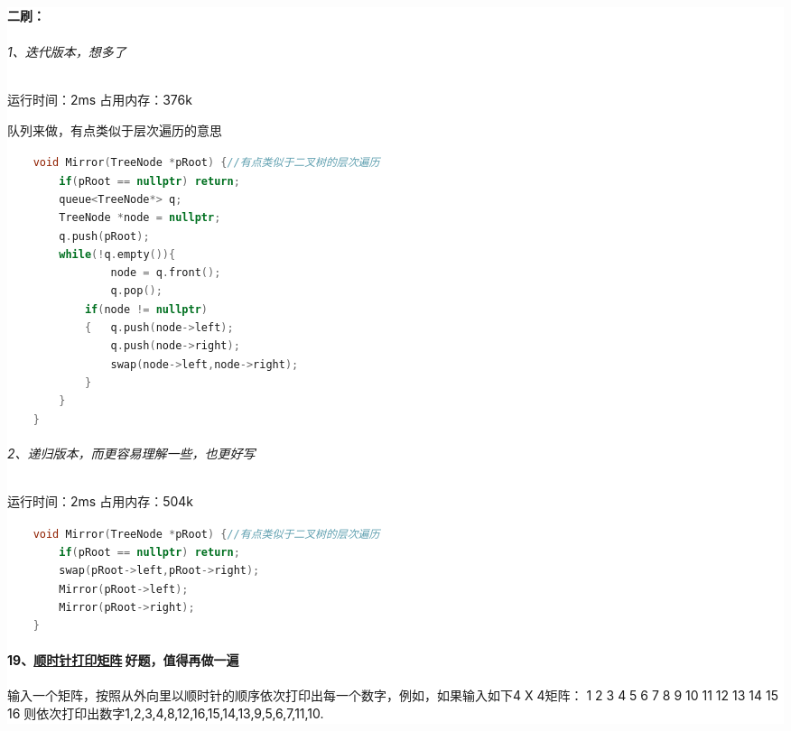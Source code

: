 #### 

#### 二刷：

###### 1、迭代版本，想多了

运行时间：2ms  占用内存：376k

队列来做，有点类似于层次遍历的意思

~~~cpp
    void Mirror(TreeNode *pRoot) {//有点类似于二叉树的层次遍历
        if(pRoot == nullptr) return;
        queue<TreeNode*> q;
        TreeNode *node = nullptr;
        q.push(pRoot);
        while(!q.empty()){
                node = q.front();
                q.pop();
            if(node != nullptr)
            {   q.push(node->left);
                q.push(node->right);                
                swap(node->left,node->right);
            }
        }
    }
~~~



###### 2、递归版本，而更容易理解一些，也更好写



运行时间：2ms  占用内存：504k

~~~cpp
    void Mirror(TreeNode *pRoot) {//有点类似于二叉树的层次遍历
        if(pRoot == nullptr) return;             
        swap(pRoot->left,pRoot->right);
        Mirror(pRoot->left);
        Mirror(pRoot->right);
    }
~~~







#### 19、[顺时针打印矩阵](https://www.nowcoder.com/practice/9b4c81a02cd34f76be2659fa0d54342a?tpId=13&&tqId=11172&rp=1&ru=/ta/coding-interviews&qru=/ta/coding-interviews/question-ranking)  好题，值得再做一遍

 输入一个矩阵，按照从外向里以顺时针的顺序依次打印出每一个数字，例如，如果输入如下4 X 4矩阵： 1 2 3 4 5 6 7 8 9 10 11 12 13 14 15 16 则依次打印出数字1,2,3,4,8,12,16,15,14,13,9,5,6,7,11,10. 


